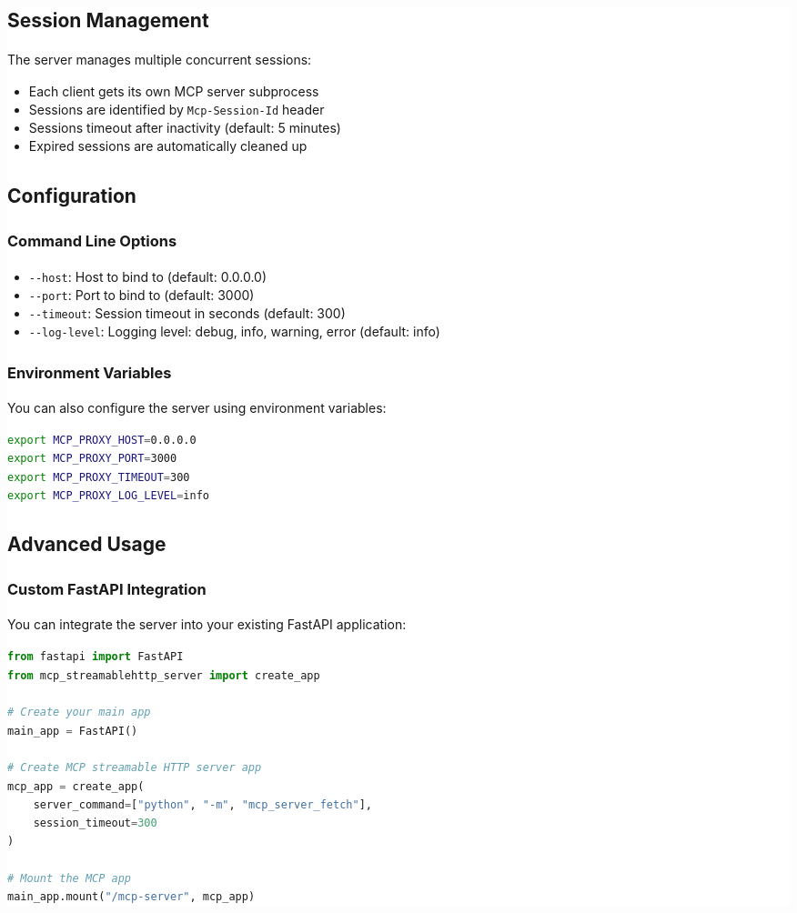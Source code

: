 ## Session Management

The server manages multiple concurrent sessions:

- Each client gets its own MCP server subprocess
- Sessions are identified by `Mcp-Session-Id` header
- Sessions timeout after inactivity (default: 5 minutes)
- Expired sessions are automatically cleaned up

## Configuration

### Command Line Options

- `--host`: Host to bind to (default: 0.0.0.0)
- `--port`: Port to bind to (default: 3000)
- `--timeout`: Session timeout in seconds (default: 300)
- `--log-level`: Logging level: debug, info, warning, error (default: info)

### Environment Variables

You can also configure the server using environment variables:

```bash
export MCP_PROXY_HOST=0.0.0.0
export MCP_PROXY_PORT=3000
export MCP_PROXY_TIMEOUT=300
export MCP_PROXY_LOG_LEVEL=info
```

## Advanced Usage

### Custom FastAPI Integration

You can integrate the server into your existing FastAPI application:

```python
from fastapi import FastAPI
from mcp_streamablehttp_server import create_app

# Create your main app
main_app = FastAPI()

# Create MCP streamable HTTP server app
mcp_app = create_app(
    server_command=["python", "-m", "mcp_server_fetch"],
    session_timeout=300
)

# Mount the MCP app
main_app.mount("/mcp-server", mcp_app)
```
